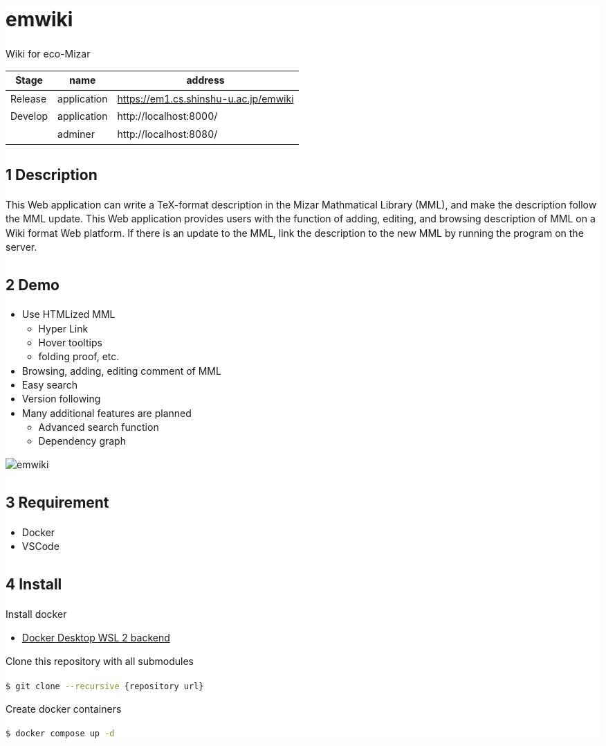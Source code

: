 emwiki
====

Wiki for eco-Mizar

| Stage   | name        | address                               |
|---------|-------------|---------------------------------------|
| Release | application | https://em1.cs.shinshu-u.ac.jp/emwiki |
| Develop | application | http://localhost:8000/                |
|         | adminer     | http://localhost:8080/                |

## 1 Description
This Web application can write a TeX-format description in the Mizar Mathmatical Library (MML), and make the description follow the MML update. This Web application provides users with the function of adding, editing, and browsing description of MML on a Wiki format Web platform. If there is an update to the MML, link the description to the new MML by running the program on the server.

## 2 Demo
+ Use HTMLized MML
  + Hyper Link
  + Hover tooltips
  + folding proof, etc.
+ Browsing, adding, editing comment of MML
+ Easy search
+ Version following
+ Many additional features are planned
  + Advanced search function
  + Dependency graph
  
  
![emwiki](https://user-images.githubusercontent.com/49423101/98566104-b8556900-22f1-11eb-89fb-662a353d0dcb.png)

## 3 Requirement
+ Docker
+ VSCode

## 4 Install

Install docker
  - [Docker Desktop WSL 2 backend](https://docs.docker.com/docker-for-windows/wsl/)

Clone this repository with all submodules
```bash
$ git clone --recursive {repository url}
```

Create docker containers
```bash
$ docker compose up -d
```

